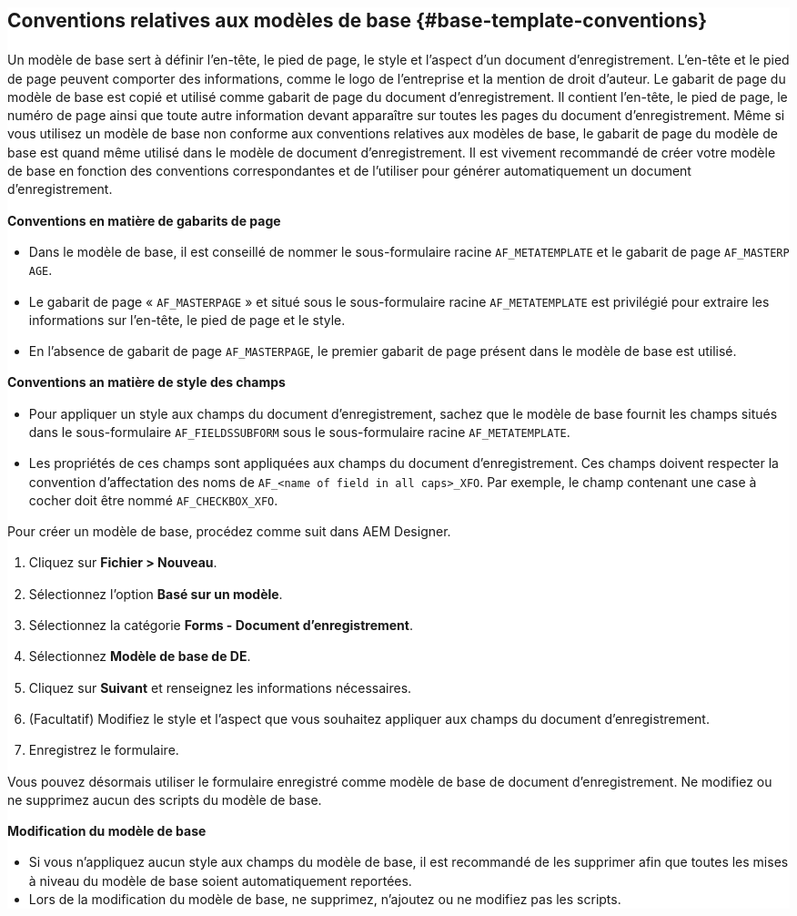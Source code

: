 ## Conventions relatives aux modèles de base {#base-template-conventions}

Un modèle de base sert à définir l’en-tête, le pied de page, le style et l’aspect d’un document d’enregistrement. L’en-tête et le pied de page peuvent comporter des informations, comme le logo de l’entreprise et la mention de droit d’auteur. Le gabarit de page du modèle de base est copié et utilisé comme gabarit de page du document d’enregistrement. Il contient l’en-tête, le pied de page, le numéro de page ainsi que toute autre information devant apparaître sur toutes les pages du document d’enregistrement. Même si vous utilisez un modèle de base non conforme aux conventions relatives aux modèles de base, le gabarit de page du modèle de base est quand même utilisé dans le modèle de document d’enregistrement. Il est vivement recommandé de créer votre modèle de base en fonction des conventions correspondantes et de l’utiliser pour générer automatiquement un document d’enregistrement.

**Conventions en matière de gabarits de page**

* Dans le modèle de base, il est conseillé de nommer le sous-formulaire racine `AF_METATEMPLATE` et le gabarit de page `AF_MASTERPAGE`.

* Le gabarit de page « `AF_MASTERPAGE` » et situé sous le sous-formulaire racine `AF_METATEMPLATE` est privilégié pour extraire les informations sur l’en-tête, le pied de page et le style.

* En l’absence de gabarit de page `AF_MASTERPAGE`, le premier gabarit de page présent dans le modèle de base est utilisé.

**Conventions an matière de style des champs**

* Pour appliquer un style aux champs du document d’enregistrement, sachez que le modèle de base fournit les champs situés dans le sous-formulaire `AF_FIELDSSUBFORM` sous le sous-formulaire racine `AF_METATEMPLATE`.

* Les propriétés de ces champs sont appliquées aux champs du document d’enregistrement. Ces champs doivent respecter la convention d’affectation des noms de `AF_<name of field in all caps>_XFO`. Par exemple, le champ contenant une case à cocher doit être nommé `AF_CHECKBOX_XFO`.

Pour créer un modèle de base, procédez comme suit dans AEM Designer.

1. Cliquez sur **Fichier > Nouveau**.
1. Sélectionnez l’option **Basé sur un modèle**.

1. Sélectionnez la catégorie **Forms - Document d’enregistrement**.
1. Sélectionnez **Modèle de base de DE**.
1. Cliquez sur **Suivant** et renseignez les informations nécessaires.

1. (Facultatif) Modifiez le style et l’aspect que vous souhaitez appliquer aux champs du document d’enregistrement.
1. Enregistrez le formulaire.

Vous pouvez désormais utiliser le formulaire enregistré comme modèle de base de document d’enregistrement.
Ne modifiez ou ne supprimez aucun des scripts du modèle de base.

**Modification du modèle de base**

* Si vous n’appliquez aucun style aux champs du modèle de base, il est recommandé de les supprimer afin que toutes les mises à niveau du modèle de base soient automatiquement reportées.
* Lors de la modification du modèle de base, ne supprimez, n’ajoutez ou ne modifiez pas les scripts.
